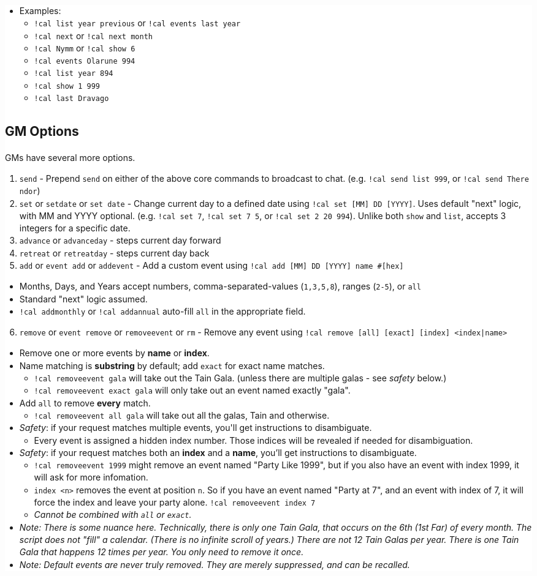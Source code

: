   * Examples:
    * `!cal list year previous` or `!cal events last year`
    * `!cal next` or `!cal next month`
    * `!cal Nymm` or `!cal show 6`
    * `!cal events Olarune 994`
    * `!cal list year 894`
    * `!cal show 1 999`
    * `!cal last Dravago`

## GM Options

GMs have several more options.
1. `send` - Prepend `send` on either of the above core commands to broadcast to chat. (e.g. `!cal send list 999`, or `!cal send Therendor`)
2. `set` or `setdate` or `set date` - Change current day to a defined date using `!cal set [MM] DD [YYYY]`. Uses default "next" logic, with MM and YYYY optional. (e.g. `!cal set 7`, `!cal set 7 5`, or `!cal set 2 20 994`). Unlike both `show` and `list`, accepts 3 integers for a specific date.
3. `advance` or `advanceday` - steps current day forward
4. `retreat` or `retreatday` - steps current day back
5. `add` or `event add` or `addevent` - Add a custom event using `!cal add [MM] DD [YYYY] name #[hex]`
  * Months, Days, and Years accept numbers, comma-separated-values (`1,3,5,8`), ranges (`2-5`), or `all`
  * Standard "next" logic assumed.
  * `!cal addmonthly` or `!cal addannual` auto-fill `all` in the appropriate field.
6. `remove` or `event remove` or `removeevent` or `rm` - Remove any event using `!cal remove [all] [exact] [index] <index|name>`
  * Remove one or more events by **name** or **index**.
  * Name matching is **substring** by default; add `exact` for exact name matches.
    * `!cal removeevent gala` will take out the Tain Gala. (unless there are multiple galas - see *safety* below.)
    * `!cal removeevent exact gala` will only take out an event named exactly "gala".
  * Add `all` to remove **every** match.
      * `!cal removeevent all gala` will take out all the galas, Tain and otherwise.
  * *Safety*: if your request matches multiple events, you'll get instructions to disambiguate.
      * Every event is assigned a hidden index number. Those indices will be revealed if needed for disambiguation.
  * *Safety*: if your request matches both an **index** and a **name**, you’ll get instructions to disambiguate.
      * `!cal removeevent 1999` might remove an event named "Party Like 1999", but if you also have an event with index 1999, it will ask for more infomation.
      * `index <n>` removes the event at position `n`. So if you have an event named "Party at 7", and an event with index of 7, it will force the index and leave your party alone. `!cal removeevent index 7`
      * *Cannot be combined with `all` or `exact`.*
  * *Note: There is some nuance here. Technically, there is only one Tain Gala, that occurs on the 6th (1st Far) of every month. The script does not "fill" a calendar. (There is no infinite scroll of years.) There are not 12 Tain Galas per year. There is one Tain Gala that happens 12 times per year. You only need to remove it once.*
  * *Note: Default events are never truly removed. They are merely suppressed, and can be recalled.*
